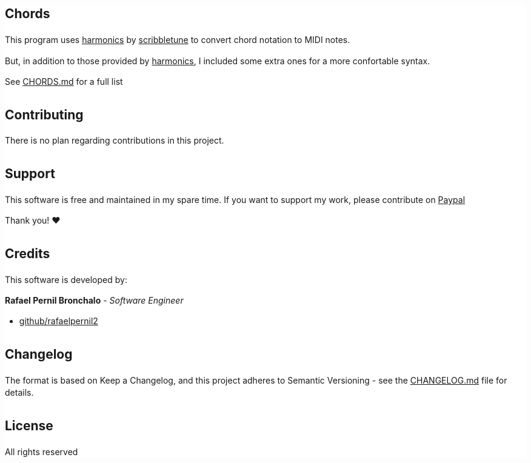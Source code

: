 
## Chords

This program uses [harmonics](https://github.com/scribbletune/harmonics) by [scribbletune](https://github.com/scribbletune) to convert chord notation to MIDI notes.

But, in addition to those provided by [harmonics](https://github.com/scribbletune/harmonics), I included some extra ones for a more confortable syntax.

See [CHORDS.md](CHORDS.md) for a full list

## Contributing
There is no plan regarding contributions in this project.

## Support
This software is free and maintained in my spare time.
If you want to support my work, please contribute on [Paypal](https://www.paypal.com/donate/?hosted_button_id=9RRAEE5J7NNNN)

Thank you! ♥

## Credits
This software is developed by:

**Rafael Pernil Bronchalo** - *Software Engineer*

* [github/rafaelpernil2](https://github.com/rafaelpernil2)

## Changelog
The format is based on Keep a Changelog, and this project adheres to Semantic Versioning - see the [CHANGELOG.md](CHANGELOG.md) file for details.

## License
All rights reserved
